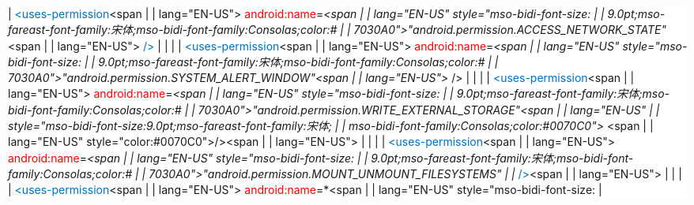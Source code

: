 | <span lang="EN-US" style="color:#0070C0">&lt;uses-permission</span><span |
| lang="EN-US"> <span style="color:red">android:name</span>=</span>*<span  |
| lang="EN-US" style="mso-bidi-font-size:                                  |
|   9.0pt;mso-fareast-font-family:宋体;mso-bidi-font-family:Consolas;color:# |
| 7030A0">"android.permission.ACCESS\_NETWORK\_STATE"</span>*<span         |
| lang="EN-US"> <span style="color:#0070C0">/&gt;</span></span>            |
|                                                                          |
| <span lang="EN-US" style="color:#0070C0">&lt;uses-permission</span><span |
| lang="EN-US"> <span style="color:red">android:name</span>=</span>*<span  |
| lang="EN-US" style="mso-bidi-font-size:                                  |
|   9.0pt;mso-fareast-font-family:宋体;mso-bidi-font-family:Consolas;color:# |
| 7030A0">"android.permission.SYSTEM\_ALERT\_WINDOW"</span><span           |
| lang="EN-US"> </span>*<span lang="EN-US" style="color:                   |
|   #0070C0">/&gt;</span><span lang="EN-US"></span>                        |
|                                                                          |
| <span lang="EN-US" style="color:#0070C0">&lt;uses-permission</span><span |
| lang="EN-US"> <span style="color:red">android:name</span>=</span>*<span  |
| lang="EN-US" style="mso-bidi-font-size:                                  |
|   9.0pt;mso-fareast-font-family:宋体;mso-bidi-font-family:Consolas;color:# |
| 7030A0">"android.permission.WRITE\_EXTERNAL\_STORAGE"</span><span        |
| lang="EN-US"                                                             |
| style="mso-bidi-font-size:9.0pt;mso-fareast-font-family:宋体;            |
|   mso-bidi-font-family:Consolas;color:#0070C0"> </span>*<span            |
| lang="EN-US" style="color:#0070C0">/&gt;</span><span                     |
| lang="EN-US"></span>                                                     |
|                                                                          |
| <span lang="EN-US" style="color:#0070C0">&lt;uses-permission</span><span |
| lang="EN-US"> <span style="color:red">android:name</span>=</span>*<span  |
| lang="EN-US" style="mso-bidi-font-size:                                  |
|   9.0pt;mso-fareast-font-family:宋体;mso-bidi-font-family:Consolas;color:# |
| 7030A0">"android.permission.MOUNT\_UNMOUNT\_FILESYSTEMS"                 |
| </span>*<span lang="EN-US" style="color:#0070C0">/&gt;</span><span       |
| lang="EN-US"></span>                                                     |
|                                                                          |
| <span lang="EN-US" style="color:#0070C0">&lt;uses-permission</span><span |
| lang="EN-US"> <span style="color:red">android:name</span>=</span>*<span  |
| lang="EN-US" style="mso-bidi-font-size:                                  |